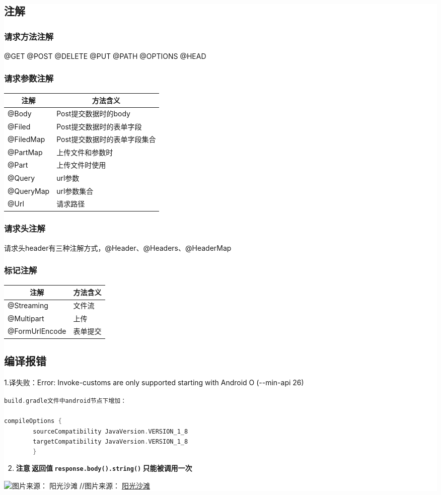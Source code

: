 ## 注解
### 请求方法注解
@GET @POST @DELETE @PUT @PATH @OPTIONS @HEAD 

### 请求参数注解
| 注解 | 方法含义 |
| --- | --- | 
| @Body | Post提交数据时的body |
| @Filed | Post提交数据时的表单字段 |
| @FiledMap | Post提交数据时的表单字段集合 |
| @PartMap | 上传文件和参数时 |
| @Part | 上传文件时使用 |
| @Query | url参数 |
| @QueryMap | url参数集合 |
| @Url | 请求路径 |

### 请求头注解
请求头header有三种注解方式，@Header、@Headers、@HeaderMap

### 标记注解
| 注解 | 方法含义 |
| --- | --- | 
| @Streaming | 文件流 |
| @Multipart | 上传 |
| @FormUrlEncode | 表单提交 |

## 编译报错
1.译失败：Error: Invoke-customs are only supported starting with Android O (--min-api 26)

```kotlin
build.gradle文件中android节点下增加：

compileOptions {
        sourceCompatibility JavaVersion.VERSION_1_8
        targetCompatibility JavaVersion.VERSION_1_8
        }
```

2. **注意 返回值 `response.body().string()` 只能被调用一次**

![图片来源： 阳光沙滩](https://imgs.sunofbeaches.com/group1/M00/00/0C/rBsADV3xAMuAcjC2AAE3pqYX9Es260.png)
//图片来源： [阳光沙滩](https://www.sunofbeach.net/a/1202592838370578432)